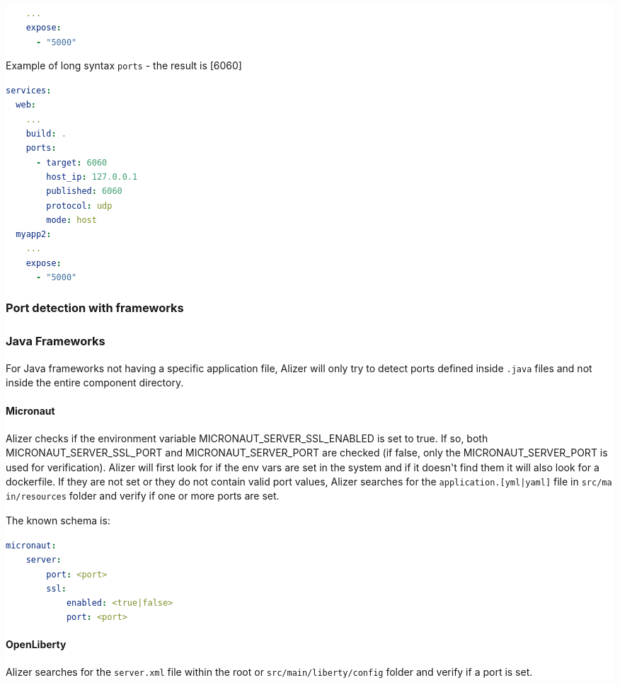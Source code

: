 ```yaml
    ...
    expose:
      - "5000"
```

Example of long syntax `ports` - the result is [6060]
```yaml
services:
  web:
    ...
    build: .
    ports:
      - target: 6060
        host_ip: 127.0.0.1
        published: 6060
        protocol: udp
        mode: host
  myapp2:
    ...
    expose:
      - "5000"
```

### Port detection with frameworks
### Java Frameworks

For Java frameworks not having a specific application file, Alizer will only try to detect ports defined inside `.java` files and not inside the entire component directory.

#### Micronaut

Alizer checks if the environment variable MICRONAUT_SERVER_SSL_ENABLED is set to true. If so, both MICRONAUT_SERVER_SSL_PORT and MICRONAUT_SERVER_PORT are checked (if false, only the MICRONAUT_SERVER_PORT is used for verification). Alizer will first look for if the env vars are set in the system and if it doesn't find them it will also look for a dockerfile. If they are not set or they do not contain valid port values, Alizer searches for the `application.[yml|yaml]` file in `src/main/resources` folder and verify if one or more ports are set.

The known schema is:
```yaml
micronaut:
    server:
        port: <port>
        ssl:
            enabled: <true|false>
            port: <port>
```

#### OpenLiberty

Alizer searches for the `server.xml` file within the root or `src/main/liberty/config` folder and verify if a port is set.
